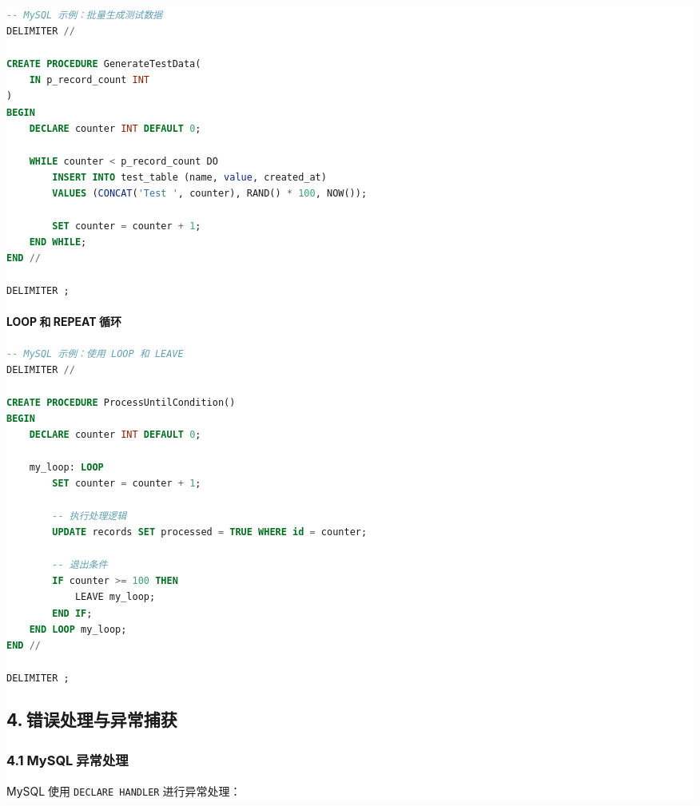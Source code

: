 ```sql
-- MySQL 示例：批量生成测试数据
DELIMITER //

CREATE PROCEDURE GenerateTestData(
    IN p_record_count INT
)
BEGIN
    DECLARE counter INT DEFAULT 0;

    WHILE counter < p_record_count DO
        INSERT INTO test_table (name, value, created_at)
        VALUES (CONCAT('Test ', counter), RAND() * 100, NOW());

        SET counter = counter + 1;
    END WHILE;
END //

DELIMITER ;
```

#### LOOP 和 REPEAT 循环

```sql
-- MySQL 示例：使用 LOOP 和 LEAVE
DELIMITER //

CREATE PROCEDURE ProcessUntilCondition()
BEGIN
    DECLARE counter INT DEFAULT 0;

    my_loop: LOOP
        SET counter = counter + 1;

        -- 执行处理逻辑
        UPDATE records SET processed = TRUE WHERE id = counter;

        -- 退出条件
        IF counter >= 100 THEN
            LEAVE my_loop;
        END IF;
    END LOOP my_loop;
END //

DELIMITER ;
```

## 4. 错误处理与异常捕获

### 4.1 MySQL 异常处理

MySQL 使用 `DECLARE HANDLER` 进行异常处理：
